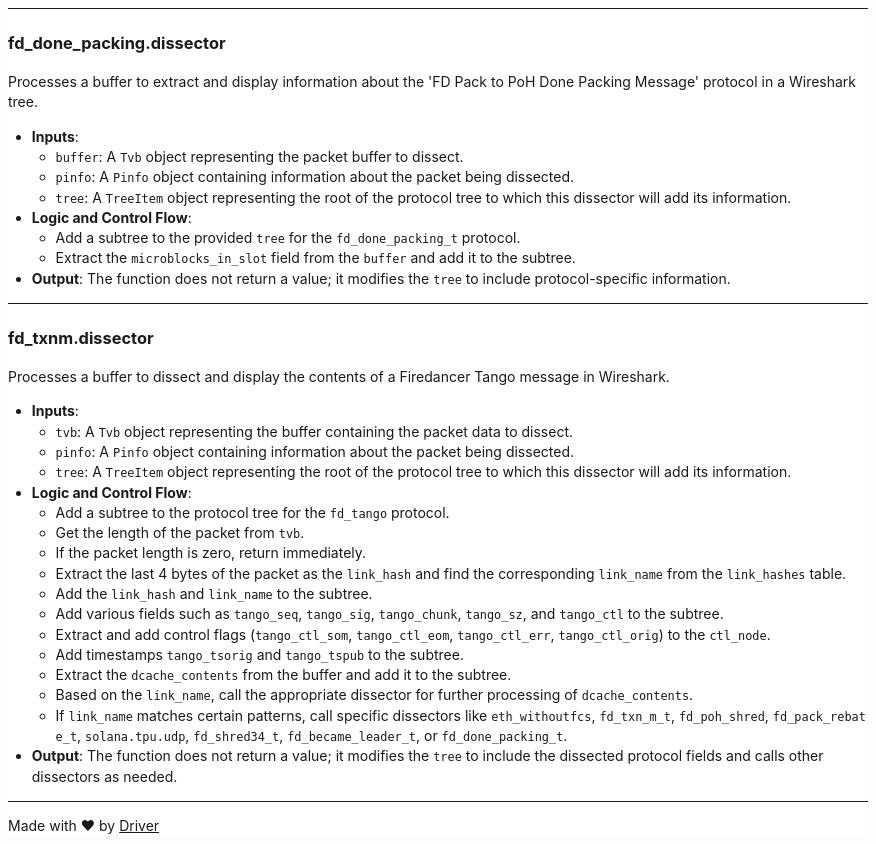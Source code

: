 
---
### fd\_done\_packing\.dissector
Processes a buffer to extract and display information about the 'FD Pack to PoH Done Packing Message' protocol in a Wireshark tree.
- **Inputs**:
    - `buffer`: A `Tvb` object representing the packet buffer to dissect.
    - `pinfo`: A `Pinfo` object containing information about the packet being dissected.
    - `tree`: A `TreeItem` object representing the root of the protocol tree to which this dissector will add its information.
- **Logic and Control Flow**:
    - Add a subtree to the provided `tree` for the `fd_done_packing_t` protocol.
    - Extract the `microblocks_in_slot` field from the `buffer` and add it to the subtree.
- **Output**: The function does not return a value; it modifies the `tree` to include protocol-specific information.


---
### fd\_txnm\.dissector
Processes a buffer to dissect and display the contents of a Firedancer Tango message in Wireshark.
- **Inputs**:
    - `tvb`: A `Tvb` object representing the buffer containing the packet data to dissect.
    - `pinfo`: A `Pinfo` object containing information about the packet being dissected.
    - `tree`: A `TreeItem` object representing the root of the protocol tree to which this dissector will add its information.
- **Logic and Control Flow**:
    - Add a subtree to the protocol tree for the `fd_tango` protocol.
    - Get the length of the packet from `tvb`.
    - If the packet length is zero, return immediately.
    - Extract the last 4 bytes of the packet as the `link_hash` and find the corresponding `link_name` from the `link_hashes` table.
    - Add the `link_hash` and `link_name` to the subtree.
    - Add various fields such as `tango_seq`, `tango_sig`, `tango_chunk`, `tango_sz`, and `tango_ctl` to the subtree.
    - Extract and add control flags (`tango_ctl_som`, `tango_ctl_eom`, `tango_ctl_err`, `tango_ctl_orig`) to the `ctl_node`.
    - Add timestamps `tango_tsorig` and `tango_tspub` to the subtree.
    - Extract the `dcache_contents` from the buffer and add it to the subtree.
    - Based on the `link_name`, call the appropriate dissector for further processing of `dcache_contents`.
    - If `link_name` matches certain patterns, call specific dissectors like `eth_withoutfcs`, `fd_txn_m_t`, `fd_poh_shred`, `fd_pack_rebate_t`, `solana.tpu.udp`, `fd_shred34_t`, `fd_became_leader_t`, or `fd_done_packing_t`.
- **Output**: The function does not return a value; it modifies the `tree` to include the dissected protocol fields and calls other dissectors as needed.



---
Made with ❤️ by [Driver](https://www.driver.ai/)